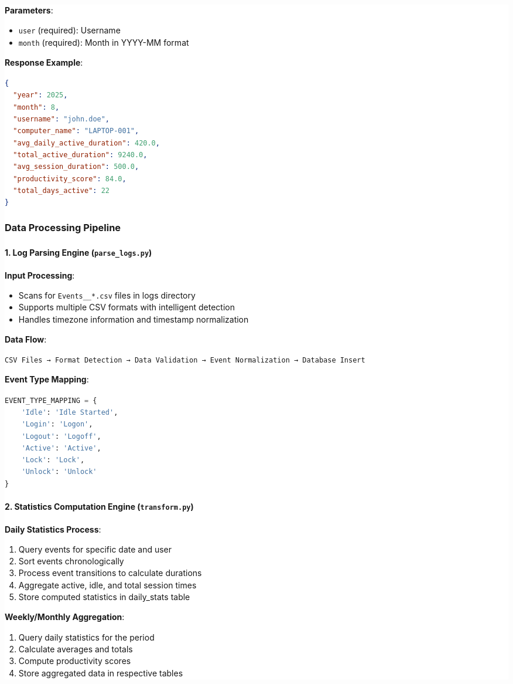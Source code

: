 **Parameters**:
- `user` (required): Username
- `month` (required): Month in YYYY-MM format

**Response Example**:
```json
{
  "year": 2025,
  "month": 8,
  "username": "john.doe",
  "computer_name": "LAPTOP-001",
  "avg_daily_active_duration": 420.0,
  "total_active_duration": 9240.0,
  "avg_session_duration": 500.0,
  "productivity_score": 84.0,
  "total_days_active": 22
}
```

### Data Processing Pipeline

#### 1. Log Parsing Engine (`parse_logs.py`)

**Input Processing**:
- Scans for `Events__*.csv` files in logs directory
- Supports multiple CSV formats with intelligent detection
- Handles timezone information and timestamp normalization

**Data Flow**:
```
CSV Files → Format Detection → Data Validation → Event Normalization → Database Insert
```

**Event Type Mapping**:
```python
EVENT_TYPE_MAPPING = {
    'Idle': 'Idle Started',
    'Login': 'Logon',
    'Logout': 'Logoff',
    'Active': 'Active',
    'Lock': 'Lock',
    'Unlock': 'Unlock'
}
```

#### 2. Statistics Computation Engine (`transform.py`)

**Daily Statistics Process**:
1. Query events for specific date and user
2. Sort events chronologically
3. Process event transitions to calculate durations
4. Aggregate active, idle, and total session times
5. Store computed statistics in daily_stats table

**Weekly/Monthly Aggregation**:
1. Query daily statistics for the period
2. Calculate averages and totals
3. Compute productivity scores
4. Store aggregated data in respective tables
